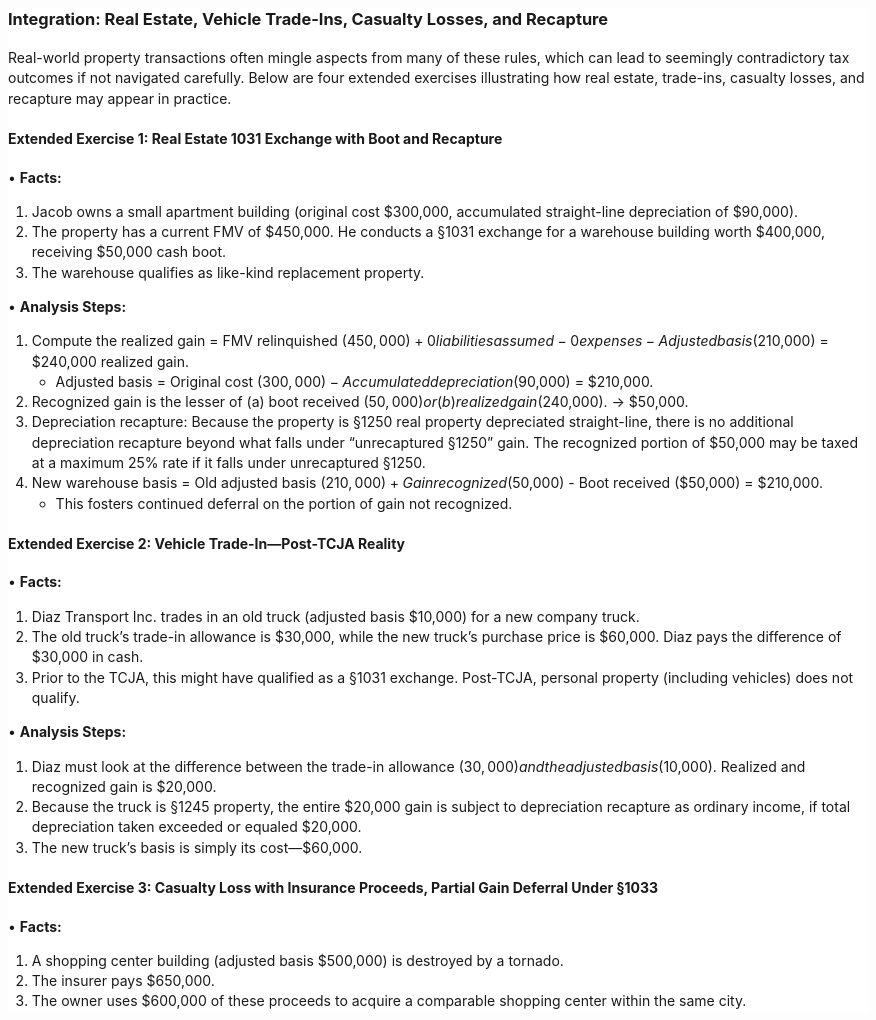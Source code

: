 ### Integration: Real Estate, Vehicle Trade-Ins, Casualty Losses, and Recapture

Real-world property transactions often mingle aspects from many of these rules, which can lead to seemingly contradictory tax outcomes if not navigated carefully. Below are four extended exercises illustrating how real estate, trade-ins, casualty losses, and recapture may appear in practice.

#### Extended Exercise 1: Real Estate 1031 Exchange with Boot and Recapture

• **Facts:**  
  1. Jacob owns a small apartment building (original cost $300,000, accumulated straight-line depreciation of $90,000).  
  2. The property has a current FMV of $450,000. He conducts a §1031 exchange for a warehouse building worth $400,000, receiving $50,000 cash boot.  
  3. The warehouse qualifies as like-kind replacement property.  

• **Analysis Steps:**  
  1. Compute the realized gain = FMV relinquished ($450,000) + 0 liabilities assumed - 0 expenses - Adjusted basis ($210,000) = $240,000 realized gain.  
     - Adjusted basis = Original cost ($300,000) - Accumulated depreciation ($90,000) = $210,000.  
  2. Recognized gain is the lesser of (a) boot received ($50,000) or (b) realized gain ($240,000). → $50,000.  
  3. Depreciation recapture: Because the property is §1250 real property depreciated straight-line, there is no additional depreciation recapture beyond what falls under “unrecaptured §1250” gain. The recognized portion of $50,000 may be taxed at a maximum 25% rate if it falls under unrecaptured §1250.  
  4. New warehouse basis = Old adjusted basis ($210,000) + Gain recognized ($50,000) - Boot received ($50,000) = $210,000.  
     - This fosters continued deferral on the portion of gain not recognized.

#### Extended Exercise 2: Vehicle Trade-In—Post-TCJA Reality

• **Facts:**  
  1. Diaz Transport Inc. trades in an old truck (adjusted basis $10,000) for a new company truck.  
  2. The old truck’s trade-in allowance is $30,000, while the new truck’s purchase price is $60,000. Diaz pays the difference of $30,000 in cash.  
  3. Prior to the TCJA, this might have qualified as a §1031 exchange. Post-TCJA, personal property (including vehicles) does not qualify.  

• **Analysis Steps:**  
  1. Diaz must look at the difference between the trade-in allowance ($30,000) and the adjusted basis ($10,000). Realized and recognized gain is $20,000.  
  2. Because the truck is §1245 property, the entire $20,000 gain is subject to depreciation recapture as ordinary income, if total depreciation taken exceeded or equaled $20,000.  
  3. The new truck’s basis is simply its cost—$60,000.  

#### Extended Exercise 3: Casualty Loss with Insurance Proceeds, Partial Gain Deferral Under §1033  

• **Facts:**  
  1. A shopping center building (adjusted basis $500,000) is destroyed by a tornado.  
  2. The insurer pays $650,000.  
  3. The owner uses $600,000 of these proceeds to acquire a comparable shopping center within the same city.  
